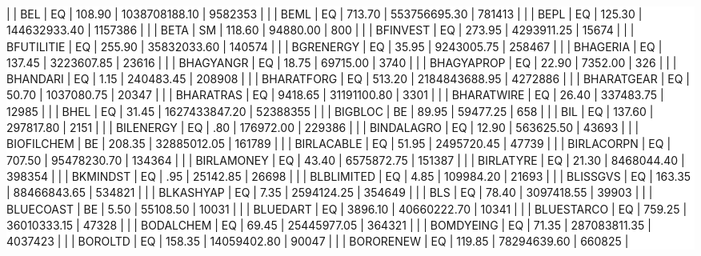 |  | BEL | EQ | 108.90 | 1038708188.10 | 9582353 |
|  | BEML | EQ | 713.70 | 553756695.30 | 781413 |
|  | BEPL | EQ | 125.30 | 144632933.40 | 1157386 |
|  | BETA | SM | 118.60 | 94880.00 | 800 |
|  | BFINVEST | EQ | 273.95 | 4293911.25 | 15674 |
|  | BFUTILITIE | EQ | 255.90 | 35832033.60 | 140574 |
|  | BGRENERGY | EQ | 35.95 | 9243005.75 | 258467 |
|  | BHAGERIA | EQ | 137.45 | 3223607.85 | 23616 |
|  | BHAGYANGR | EQ | 18.75 | 69715.00 | 3740 |
|  | BHAGYAPROP | EQ | 22.90 | 7352.00 | 326 |
|  | BHANDARI | EQ | 1.15 | 240483.45 | 208908 |
|  | BHARATFORG | EQ | 513.20 | 2184843688.95 | 4272886 |
|  | BHARATGEAR | EQ | 50.70 | 1037080.75 | 20347 |
|  | BHARATRAS | EQ | 9418.65 | 31191100.80 | 3301 |
|  | BHARATWIRE | EQ | 26.40 | 337483.75 | 12985 |
|  | BHEL | EQ | 31.45 | 1627433847.20 | 52388355 |
|  | BIGBLOC | BE | 89.95 | 59477.25 | 658 |
|  | BIL | EQ | 137.60 | 297817.80 | 2151 |
|  | BILENERGY | EQ | .80 | 176972.00 | 229386 |
|  | BINDALAGRO | EQ | 12.90 | 563625.50 | 43693 |
|  | BIOFILCHEM | BE | 208.35 | 32885012.05 | 161789 |
|  | BIRLACABLE | EQ | 51.95 | 2495720.45 | 47739 |
|  | BIRLACORPN | EQ | 707.50 | 95478230.70 | 134364 |
|  | BIRLAMONEY | EQ | 43.40 | 6575872.75 | 151387 |
|  | BIRLATYRE | EQ | 21.30 | 8468044.40 | 398354 |
|  | BKMINDST | EQ | .95 | 25142.85 | 26698 |
|  | BLBLIMITED | EQ | 4.85 | 109984.20 | 21693 |
|  | BLISSGVS | EQ | 163.35 | 88466843.65 | 534821 |
|  | BLKASHYAP | EQ | 7.35 | 2594124.25 | 354649 |
|  | BLS | EQ | 78.40 | 3097418.55 | 39903 |
|  | BLUECOAST | BE | 5.50 | 55108.50 | 10031 |
|  | BLUEDART | EQ | 3896.10 | 40660222.70 | 10341 |
|  | BLUESTARCO | EQ | 759.25 | 36010333.15 | 47328 |
|  | BODALCHEM | EQ | 69.45 | 25445977.05 | 364321 |
|  | BOMDYEING | EQ | 71.35 | 287083811.35 | 4037423 |
|  | BOROLTD | EQ | 158.35 | 14059402.80 | 90047 |
|  | BORORENEW | EQ | 119.85 | 78294639.60 | 660825 |